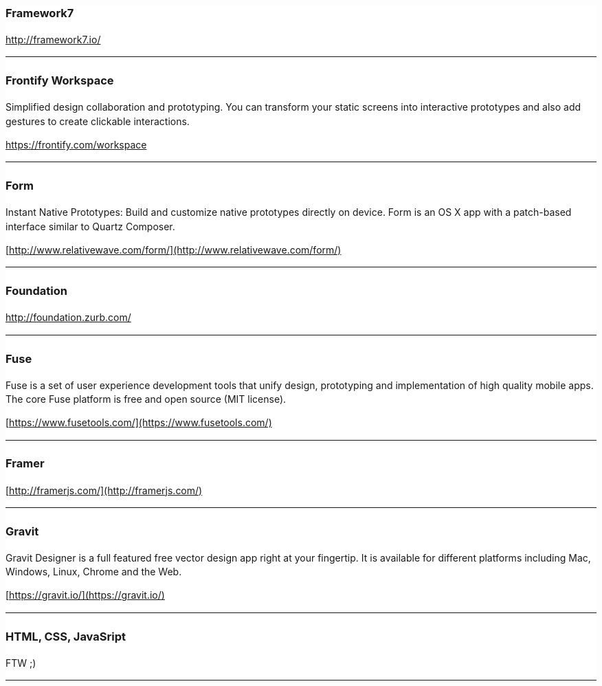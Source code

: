 
### Framework7
http://framework7.io/

---

### Frontify Workspace

Simplified design collaboration and prototyping. You can transform your static screens into interactive prototypes and also add gestures to create clickable interactions.

https://frontify.com/workspace

---

### Form

Instant Native Prototypes: Build and customize native prototypes directly on device. Form is an OS X app with a patch-based interface similar to Quartz Composer.

[http://www.relativewave.com/form/](http://www.relativewave.com/form/)

---

### Foundation
http://foundation.zurb.com/

---

### Fuse

Fuse is a set of user experience development tools that unify design, prototyping and implementation of high quality mobile apps. The core Fuse platform is free and open source (MIT license).

[https://www.fusetools.com/](https://www.fusetools.com/)

---

### Framer
[http://framerjs.com/](http://framerjs.com/)

---

### Gravit

Gravit Designer is a full featured free vector design app right at your fingertip. It is available for different platforms including Mac, Windows, Linux, Chrome and the Web.

[https://gravit.io/](https://gravit.io/)

---

### HTML, CSS, JavaSript
FTW ;)

---